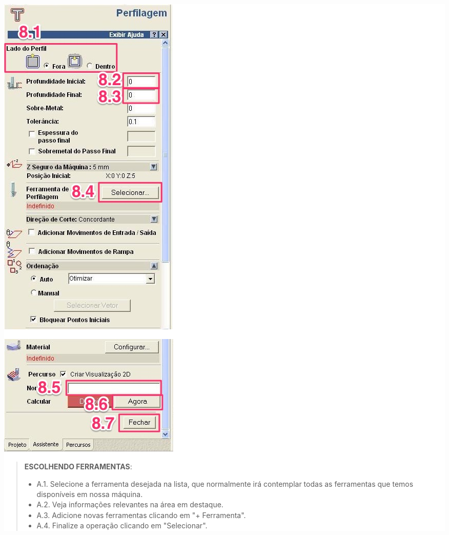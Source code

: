 ![artcam-3](artcam-3.jpg)

![artcam-4](artcam-4.jpg)

> **ESCOLHENDO FERRAMENTAS**:
> 	* A.1. Selecione a ferramenta desejada na lista, que normalmente irá contemplar todas as ferramentas que temos disponíveis em nossa máquina.
>	* A.2. Veja informações relevantes na área em destaque.
>	* A.3. Adicione novas ferramentas clicando em "+ Ferramenta".
>	* A.4. Finalize a operação clicando em "Selecionar".
